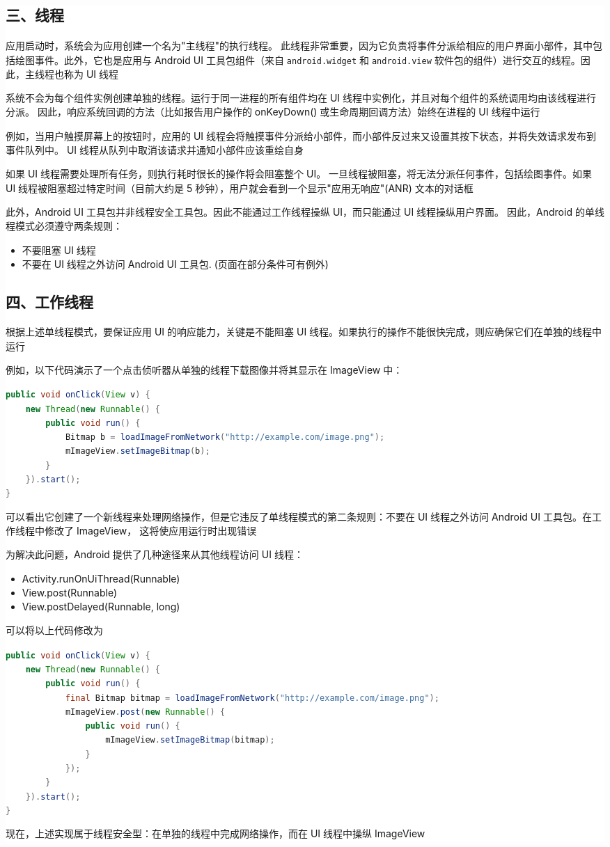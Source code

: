 ## **三、线程**
应用启动时，系统会为应用创建一个名为"主线程"的执行线程。 此线程非常重要，因为它负责将事件分派给相应的用户界面小部件，其中包括绘图事件。此外，它也是应用与 Android UI 工具包组件（来自 `android.widget` 和 `android.view` 软件包的组件）进行交互的线程。因此，主线程也称为 UI 线程

系统不会为每个组件实例创建单独的线程。运行于同一进程的所有组件均在 UI 线程中实例化，并且对每个组件的系统调用均由该线程进行分派。 因此，响应系统回调的方法（比如报告用户操作的 onKeyDown() 或生命周期回调方法）始终在进程的 UI 线程中运行

例如，当用户触摸屏幕上的按钮时，应用的 UI 线程会将触摸事件分派给小部件，而小部件反过来又设置其按下状态，并将失效请求发布到事件队列中。 UI 线程从队列中取消该请求并通知小部件应该重绘自身

如果 UI 线程需要处理所有任务，则执行耗时很长的操作将会阻塞整个 UI。 一旦线程被阻塞，将无法分派任何事件，包括绘图事件。如果 UI 线程被阻塞超过特定时间（目前大约是 5 秒钟），用户就会看到一个显示"应用无响应"(ANR) 文本的对话框

此外，Android UI 工具包并非线程安全工具包。因此不能通过工作线程操纵 UI，而只能通过 UI 线程操纵用户界面。 因此，Android 的单线程模式必须遵守两条规则：

 - 不要阻塞 UI 线程
 - 不要在 UI 线程之外访问 Android UI 工具包. (页面在部分条件可有例外)

## **四、工作线程**
根据上述单线程模式，要保证应用 UI 的响应能力，关键是不能阻塞 UI 线程。如果执行的操作不能很快完成，则应确保它们在单独的线程中运行

例如，以下代码演示了一个点击侦听器从单独的线程下载图像并将其显示在 ImageView 中：

``` java
public void onClick(View v) {
    new Thread(new Runnable() {
        public void run() {
            Bitmap b = loadImageFromNetwork("http://example.com/image.png");
            mImageView.setImageBitmap(b);
        }
    }).start();
}
```
可以看出它创建了一个新线程来处理网络操作，但是它违反了单线程模式的第二条规则：不要在 UI 线程之外访问 Android UI 工具包。在工作线程中修改了 ImageView， 这将使应用运行时出现错误

为解决此问题，Android 提供了几种途径来从其他线程访问 UI 线程：

 - Activity.runOnUiThread(Runnable)
 - View.post(Runnable)
 - View.postDelayed(Runnable, long)

可以将以上代码修改为

``` java
public void onClick(View v) {
    new Thread(new Runnable() {
        public void run() {
            final Bitmap bitmap = loadImageFromNetwork("http://example.com/image.png");
            mImageView.post(new Runnable() {
                public void run() {
                    mImageView.setImageBitmap(bitmap);
                }
            });
        }
    }).start();
}
```
现在，上述实现属于线程安全型：在单独的线程中完成网络操作，而在 UI 线程中操纵 ImageView

